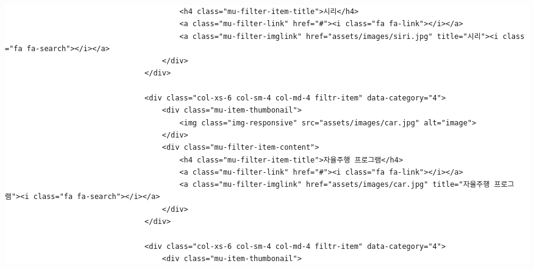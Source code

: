 					                    	<h4 class="mu-filter-item-title">시리</h4>
					                    	<a class="mu-filter-link" href="#"><i class="fa fa-link"></i></a>
					                    	<a class="mu-filter-imglink" href="assets/images/siri.jpg" title="시리"><i class="fa fa-search"></i></a>
					                    </div>
					                </div>

					                <div class="col-xs-6 col-sm-4 col-md-4 filtr-item" data-category="4">
					                	<div class="mu-item-thumbonail">
					                		<img class="img-responsive" src="assets/images/car.jpg" alt="image">
					                	</div>
					                	<div class="mu-filter-item-content">
					                    	<h4 class="mu-filter-item-title">자율주행 프로그램</h4>
					                    	<a class="mu-filter-link" href="#"><i class="fa fa-link"></i></a>
					                    	<a class="mu-filter-imglink" href="assets/images/car.jpg" title="자율주행 프로그램"><i class="fa fa-search"></i></a>
					                    </div>
					                </div>

					                <div class="col-xs-6 col-sm-4 col-md-4 filtr-item" data-category="4">
					                	<div class="mu-item-thumbonail">